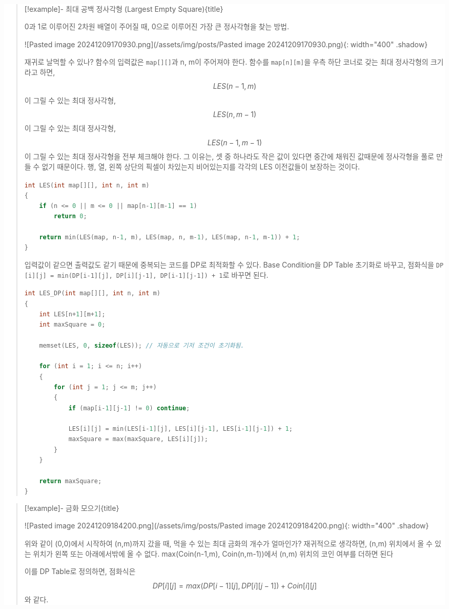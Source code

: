 > [!example]- 최대 공백 정사각형 (Largest Empty Square){title}
> 
> 0과 1로 이루어진 2차원 배열이 주어질 때, 0으로 이루어진 가장 큰 정사각형을 찾는 방법.
> 
> ![Pasted image 20241209170930.png](/assets/img/posts/Pasted image 20241209170930.png){: width="400" .shadow}
> 
> 재귀로 날먹할 수 있나? 함수의 입력값은 `map[][]`과 n, m이 주어져야 한다. 함수를 `map[n][m]`을 우측 하단 코너로 갖는 최대 정사각형의 크기라고 하면, $$LES(n-1, m)$$이 그릴 수 있는 최대 정사각형, $$LES(n, m-1)$$이 그릴 수 있는 최대 정사각형, $$LES(n-1, m-1)$$이 그릴 수 있는 최대 정사각형을 전부 체크해야 한다. 그 이유는, 셋 중 하나라도 작은 값이 있다면 중간에 채워진 값때문에 정사각형을 풀로 만들 수 없기 때문이다. 행, 열, 왼쪽 상단의 픽셀이 차있는지 비어있는지를 각각의 LES 이전값들이 보장하는 것이다.
> 
> ```c++
> int LES(int map[][], int n, int m)
> {
>     if (n <= 0 || m <= 0 || map[n-1][m-1] == 1)
>         return 0;
>         
>     return min(LES(map, n-1, m), LES(map, n, m-1), LES(map, n-1, m-1)) + 1;
> }
> ```
> 
> 입력값이 같으면 출력값도 같기 때문에 중복되는 코드를 DP로 최적화할 수 있다. Base Condition을 DP Table 초기화로 바꾸고, 점화식을 `DP[i][j] = min(DP[i-1][j], DP[i][j-1], DP[i-1][j-1]) + 1`로 바꾸면 된다.
> 
> ```c++
> int LES_DP(int map[][], int n, int m)
> {
>     int LES[n+1][m+1];
>     int maxSquare = 0;
>     
>     memset(LES, 0, sizeof(LES)); // 자동으로 기저 조건이 초기화됨.
>     
>     for (int i = 1; i <= n; i++)
>     {
>         for (int j = 1; j <= m; j++)
>         {
>             if (map[i-1][j-1] != 0) continue;
>             
>             LES[i][j] = min(LES[i-1][j], LES[i][j-1], LES[i-1][j-1]) + 1;
>             maxSquare = max(maxSquare, LES[i][j]);
>         }
>     }
>     
>     return maxSquare;
> }
> ```
> 

> [!example]- 금화 모으기{title}
> 
> ![Pasted image 20241209184200.png](/assets/img/posts/Pasted image 20241209184200.png){: width="400" .shadow}
> 
> 위와 같이 (0,0)에서 시작하여 (n,m)까지 갔을 때, 먹을 수 있는 최대 금화의 개수가 얼마인가? 재귀적으로 생각하면, (n,m) 위치에서 올 수 있는 위치가 왼쪽 또는 아래에서밖에 올 수 없다. max(Coin(n-1,m), Coin(n,m-1))에서 (n,m) 위치의 코인 여부를 더하면 된다
> 
> 이를 DP Table로 정의하면, 점화식은 $$DP[i][j] = max(DP[i-1][j],DP[i][j-1]) + Coin[i][j]$$와 같다.
